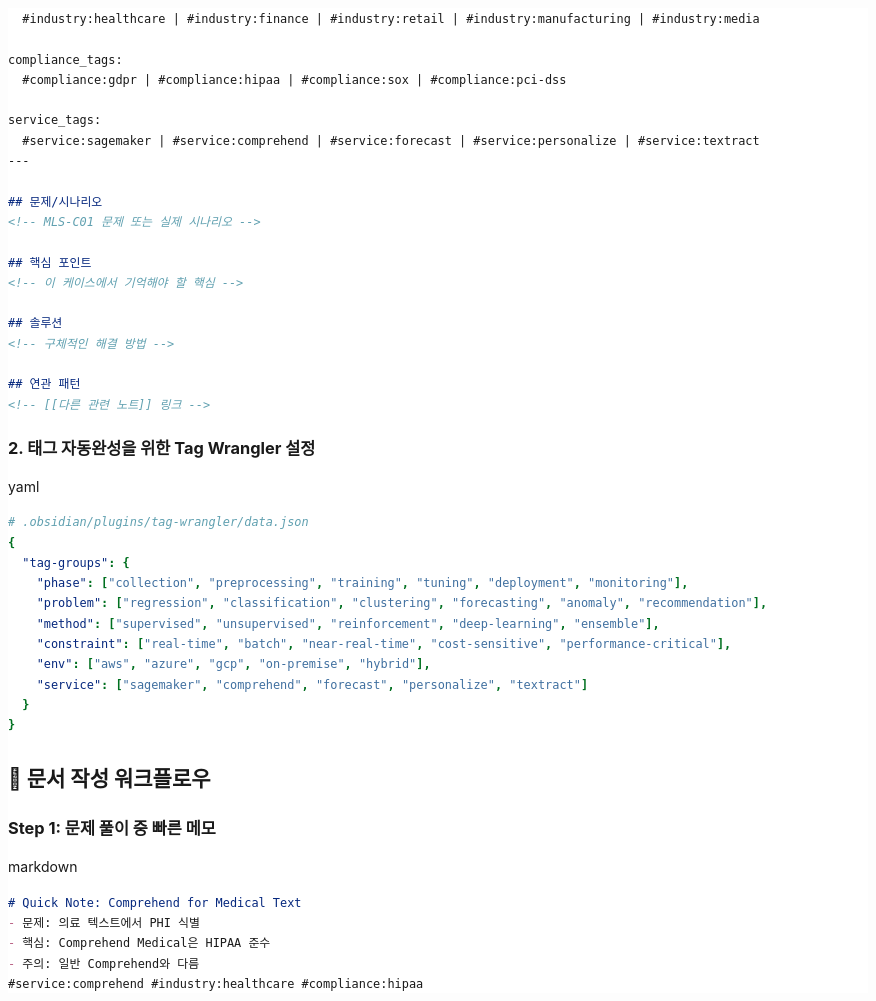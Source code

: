 ```markdown
  #industry:healthcare | #industry:finance | #industry:retail | #industry:manufacturing | #industry:media

compliance_tags:
  #compliance:gdpr | #compliance:hipaa | #compliance:sox | #compliance:pci-dss

service_tags:
  #service:sagemaker | #service:comprehend | #service:forecast | #service:personalize | #service:textract
---

## 문제/시나리오
<!-- MLS-C01 문제 또는 실제 시나리오 -->

## 핵심 포인트
<!-- 이 케이스에서 기억해야 할 핵심 -->

## 솔루션
<!-- 구체적인 해결 방법 -->

## 연관 패턴
<!-- [[다른 관련 노트]] 링크 -->
```

### 2. 태그 자동완성을 위한 Tag Wrangler 설정

yaml

```yaml
# .obsidian/plugins/tag-wrangler/data.json
{
  "tag-groups": {
    "phase": ["collection", "preprocessing", "training", "tuning", "deployment", "monitoring"],
    "problem": ["regression", "classification", "clustering", "forecasting", "anomaly", "recommendation"],
    "method": ["supervised", "unsupervised", "reinforcement", "deep-learning", "ensemble"],
    "constraint": ["real-time", "batch", "near-real-time", "cost-sensitive", "performance-critical"],
    "env": ["aws", "azure", "gcp", "on-premise", "hybrid"],
    "service": ["sagemaker", "comprehend", "forecast", "personalize", "textract"]
  }
}
```

## 📝 문서 작성 워크플로우

### Step 1: 문제 풀이 중 빠른 메모

markdown

```markdown
# Quick Note: Comprehend for Medical Text
- 문제: 의료 텍스트에서 PHI 식별
- 핵심: Comprehend Medical은 HIPAA 준수
- 주의: 일반 Comprehend와 다름
#service:comprehend #industry:healthcare #compliance:hipaa
```
